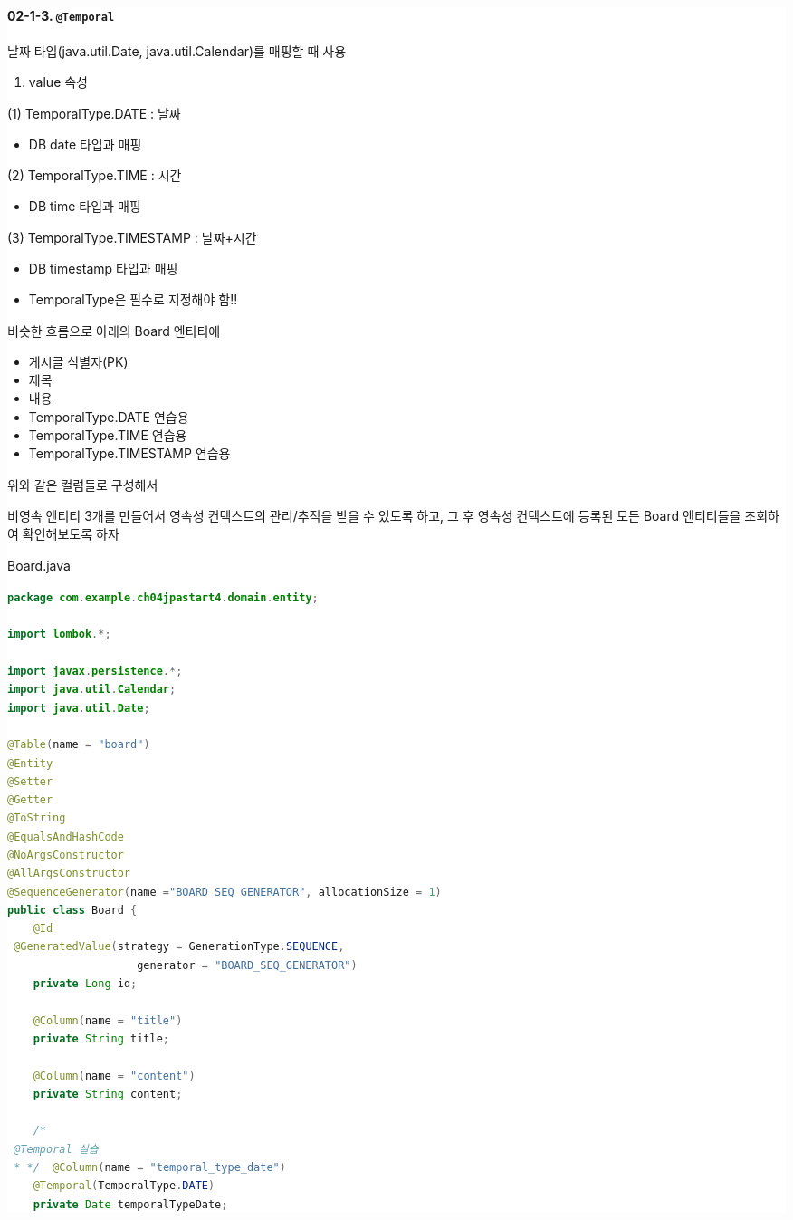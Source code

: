 #### 02-1-3. `@Temporal`

날짜 타입(java.util.Date, java.util.Calendar)를 매핑할 때 사용

1. value 속성

(1) TemporalType.DATE : 날짜

- DB date 타입과 매핑

(2) TemporalType.TIME : 시간

- DB time 타입과 매핑

(3) TemporalType.TIMESTAMP : 날짜+시간

- DB timestamp 타입과 매핑


* TemporalType은 필수로 지정해야 함!!

비슷한 흐름으로 아래의 Board 엔티티에 

- 게시글 식별자(PK)
- 제목
- 내용
- TemporalType.DATE 연습용
- TemporalType.TIME 연습용
- TemporalType.TIMESTAMP 연습용

위와 같은 컬럼들로 구성해서 

비영속 엔티티 3개를 만들어서 영속성 컨텍스트의 관리/추적을 받을 수 있도록 하고, 그 후 영속성 컨텍스트에 등록된 모든 Board 엔티티들을 조회하여 확인해보도록 하자

Board.java
```java
package com.example.ch04jpastart4.domain.entity;  
  
import lombok.*;  
  
import javax.persistence.*;  
import java.util.Calendar;  
import java.util.Date;  
  
@Table(name = "board")  
@Entity  
@Setter  
@Getter  
@ToString  
@EqualsAndHashCode  
@NoArgsConstructor  
@AllArgsConstructor  
@SequenceGenerator(name ="BOARD_SEQ_GENERATOR", allocationSize = 1)  
public class Board {  
    @Id  
 @GeneratedValue(strategy = GenerationType.SEQUENCE,  
                    generator = "BOARD_SEQ_GENERATOR")  
    private Long id;  
  
    @Column(name = "title")  
    private String title;  
  
    @Column(name = "content")  
    private String content;  
  
    /*  
 @Temporal 실습  
 * */  @Column(name = "temporal_type_date")  
    @Temporal(TemporalType.DATE)  
    private Date temporalTypeDate;  
```